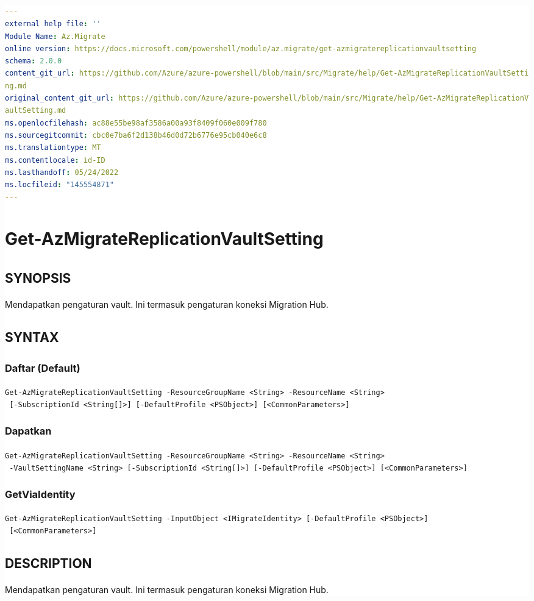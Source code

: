 ```yaml
---
external help file: ''
Module Name: Az.Migrate
online version: https://docs.microsoft.com/powershell/module/az.migrate/get-azmigratereplicationvaultsetting
schema: 2.0.0
content_git_url: https://github.com/Azure/azure-powershell/blob/main/src/Migrate/help/Get-AzMigrateReplicationVaultSetting.md
original_content_git_url: https://github.com/Azure/azure-powershell/blob/main/src/Migrate/help/Get-AzMigrateReplicationVaultSetting.md
ms.openlocfilehash: ac88e55be98af3586a00a93f8409f060e009f780
ms.sourcegitcommit: cbc0e7ba6f2d138b46d0d72b6776e95cb040e6c8
ms.translationtype: MT
ms.contentlocale: id-ID
ms.lasthandoff: 05/24/2022
ms.locfileid: "145554871"
---
```

# Get-AzMigrateReplicationVaultSetting

## SYNOPSIS
Mendapatkan pengaturan vault.
Ini termasuk pengaturan koneksi Migration Hub.

## SYNTAX

### Daftar (Default)
```
Get-AzMigrateReplicationVaultSetting -ResourceGroupName <String> -ResourceName <String>
 [-SubscriptionId <String[]>] [-DefaultProfile <PSObject>] [<CommonParameters>]
```

### Dapatkan
```
Get-AzMigrateReplicationVaultSetting -ResourceGroupName <String> -ResourceName <String>
 -VaultSettingName <String> [-SubscriptionId <String[]>] [-DefaultProfile <PSObject>] [<CommonParameters>]
```

### GetViaIdentity
```
Get-AzMigrateReplicationVaultSetting -InputObject <IMigrateIdentity> [-DefaultProfile <PSObject>]
 [<CommonParameters>]
```

## DESCRIPTION
Mendapatkan pengaturan vault.
Ini termasuk pengaturan koneksi Migration Hub.
